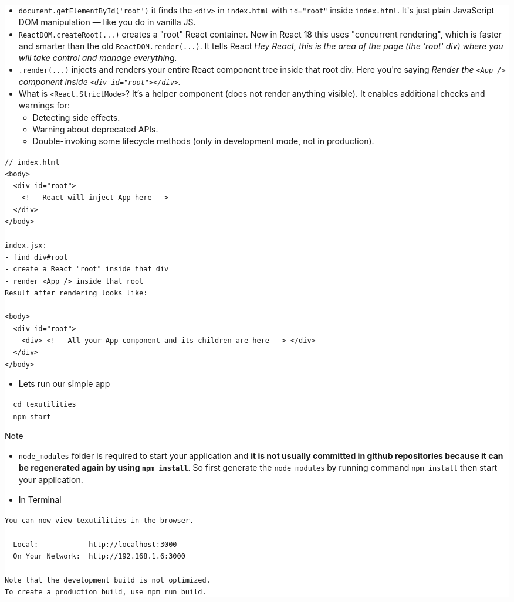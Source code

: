 - `document.getElementById('root')` it finds the `<div>` in `index.html` with `id="root"` inside `index.html`. It's just plain JavaScript DOM manipulation — like you do in vanilla JS.
- `ReactDOM.createRoot(...)` creates a "root" React container. New in React 18 this uses "concurrent rendering", which is faster and smarter than the old `ReactDOM.render(...)`. It tells React *Hey React, this is the area of the page (the 'root' div) where you will take control and manage everything.*
- `.render(...)` injects and renders your entire React component tree inside that root div. Here you're saying *Render the `<App /> `component inside `<div id="root"></div>`.*
- What is `<React.StrictMode>`? It’s a helper component (does not render anything visible). It enables additional checks and warnings for:
  - Detecting side effects.
  - Warning about deprecated APIs.
  - Double-invoking some lifecycle methods (only in development mode, not in production).

```
// index.html
<body>
  <div id="root">
    <!-- React will inject App here -->
  </div>
</body>

index.jsx:
- find div#root
- create a React "root" inside that div
- render <App /> inside that root
Result after rendering looks like:

<body>
  <div id="root">
    <div> <!-- All your App component and its children are here --> </div>
  </div>
</body>
```

- Lets run our simple app

```
  cd texutilities
  npm start
```

>[!NOTE]
> - `node_modules` folder is required to start your application and **it is not usually committed in github repositories because it can be regenerated again by using `npm install`**. So first generate the `node_modules` by running command `npm install` then start your application.

- In Terminal

```
You can now view texutilities in the browser.

  Local:            http://localhost:3000
  On Your Network:  http://192.168.1.6:3000

Note that the development build is not optimized.
To create a production build, use npm run build.
```
